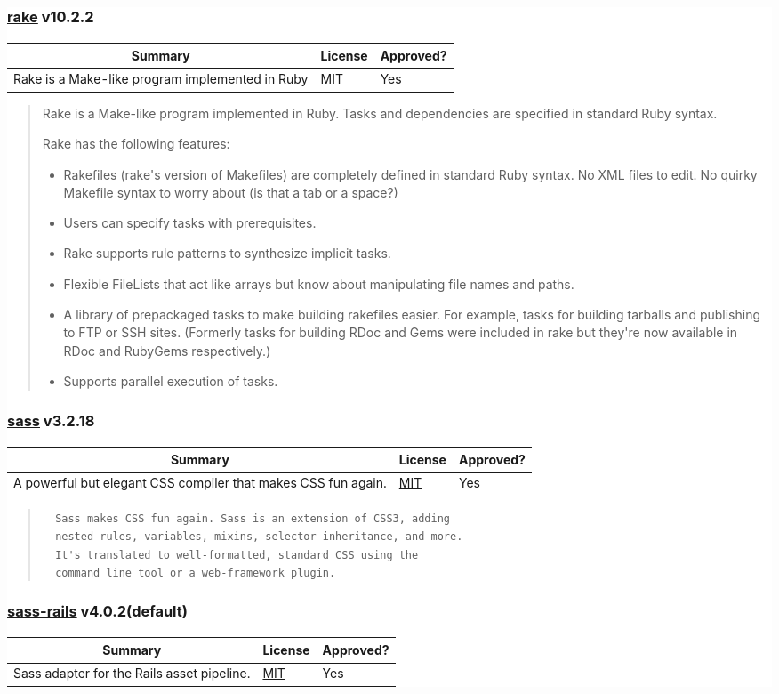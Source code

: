 <a name="rake"></a>
### [rake](https://github.com/jimweirich/rake) v10.2.2

| Summary | License | Approved? |
|---------|-------------|---------|
|Rake is a Make-like program implemented in Ruby|<a href='http://opensource.org/licenses/mit-license'>MIT</a>| Yes |


> Rake is a Make-like program implemented in Ruby. Tasks and dependencies are
> specified in standard Ruby syntax.
> 
> Rake has the following features:
> 
> * Rakefiles (rake's version of Makefiles) are completely defined in
>   standard Ruby syntax.  No XML files to edit.  No quirky Makefile
>   syntax to worry about (is that a tab or a space?)
> 
> * Users can specify tasks with prerequisites.
> 
> * Rake supports rule patterns to synthesize implicit tasks.
> 
> * Flexible FileLists that act like arrays but know about manipulating
>   file names and paths.
> 
> * A library of prepackaged tasks to make building rakefiles easier. For example,
>   tasks for building tarballs and publishing to FTP or SSH sites.  (Formerly
>   tasks for building RDoc and Gems were included in rake but they're now
>   available in RDoc and RubyGems respectively.)
> 
> * Supports parallel execution of tasks.


<a name="sass"></a>
### [sass](http://sass-lang.com/) v3.2.18

| Summary | License | Approved? |
|---------|-------------|---------|
|A powerful but elegant CSS compiler that makes CSS fun again.|<a href='http://opensource.org/licenses/mit-license'>MIT</a>| Yes |


>       Sass makes CSS fun again. Sass is an extension of CSS3, adding
>       nested rules, variables, mixins, selector inheritance, and more.
>       It's translated to well-formatted, standard CSS using the
>       command line tool or a web-framework plugin.



<a name="sass-rails"></a>
### [sass-rails](https://github.com/rails/sass-rails) v4.0.2(default)

| Summary | License | Approved? |
|---------|-------------|---------|
|Sass adapter for the Rails asset pipeline.|<a href='http://opensource.org/licenses/mit-license'>MIT</a>| Yes |
